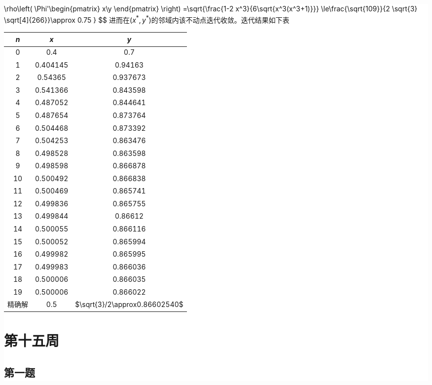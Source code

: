 \rho\left( \Phi'\begin{pmatrix}
x\\y
\end{pmatrix} \right)
=\sqrt{\frac{1-2 x^3}{6\sqrt{x^3(x^3+1)}}}
\le\frac{\sqrt{109}}{2 \sqrt{3} \sqrt[4]{266}}\approx 0.75
}
$$
进而在$(x^*,y^*)$的邻域内该不动点迭代收敛。迭代结果如下表

|   $n$   |   $x$   |               $y$               |
| :---: | :----------------------------: | :---: |
| $0$ | $0.4$ | $0.7$ |
|   $1$   |   $0.404145$   |   $0.94163$    |
|   $2$   |   $0.54365$    |   $0.937673$   |
|   $3$   |   $0.541366$   |   $0.843598$   |
|   $4$   |   $0.487052$   |   $0.844641$   |
|   $5$   |   $0.487654$   |   $0.873764$   |
|   $6$   |   $0.504468$   |   $0.873392$   |
|   $7$   |   $0.504253$   |   $0.863476$   |
|   $8$   |   $0.498528$   |   $0.863598$   |
|   $9$   |   $0.498598$   |   $0.866878$   |
|   $10$   |   $0.500492$   |   $0.866838$   |
|   $11$   |   $0.500469$   |   $0.865741$   |
|   $12$   |   $0.499836$   |   $0.865755$   |
|   $13$   |   $0.499844$   |   $0.86612$    |
|   $14$   |   $0.500055$   |   $0.866116$   |
|   $15$   |   $0.500052$   |   $0.865994$   |
|   $16$   |   $0.499982$   |   $0.865995$   |
|   $17$   |   $0.499983$   |   $0.866036$   |
|   $18$   |   $0.500006$   |   $0.866035$   |
|   $19$   |   $0.500006$   |   $0.866022$   |
| 精确解 | $0.5$ | $\sqrt{3}/2\approx0.86602540$ |

# 第十五周

## 第一题
